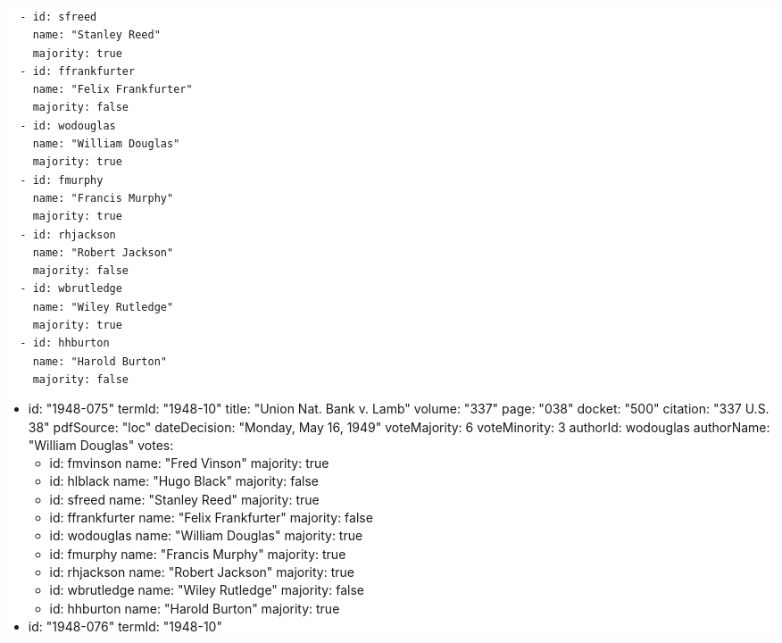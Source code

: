      - id: sfreed
        name: "Stanley Reed"
        majority: true
      - id: ffrankfurter
        name: "Felix Frankfurter"
        majority: false
      - id: wodouglas
        name: "William Douglas"
        majority: true
      - id: fmurphy
        name: "Francis Murphy"
        majority: true
      - id: rhjackson
        name: "Robert Jackson"
        majority: false
      - id: wbrutledge
        name: "Wiley Rutledge"
        majority: true
      - id: hhburton
        name: "Harold Burton"
        majority: false
  - id: "1948-075"
    termId: "1948-10"
    title: "Union Nat. Bank v. Lamb"
    volume: "337"
    page: "038"
    docket: "500"
    citation: "337 U.S. 38"
    pdfSource: "loc"
    dateDecision: "Monday, May 16, 1949"
    voteMajority: 6
    voteMinority: 3
    authorId: wodouglas
    authorName: "William Douglas"
    votes:
      - id: fmvinson
        name: "Fred Vinson"
        majority: true
      - id: hlblack
        name: "Hugo Black"
        majority: false
      - id: sfreed
        name: "Stanley Reed"
        majority: true
      - id: ffrankfurter
        name: "Felix Frankfurter"
        majority: false
      - id: wodouglas
        name: "William Douglas"
        majority: true
      - id: fmurphy
        name: "Francis Murphy"
        majority: true
      - id: rhjackson
        name: "Robert Jackson"
        majority: true
      - id: wbrutledge
        name: "Wiley Rutledge"
        majority: false
      - id: hhburton
        name: "Harold Burton"
        majority: true
  - id: "1948-076"
    termId: "1948-10"